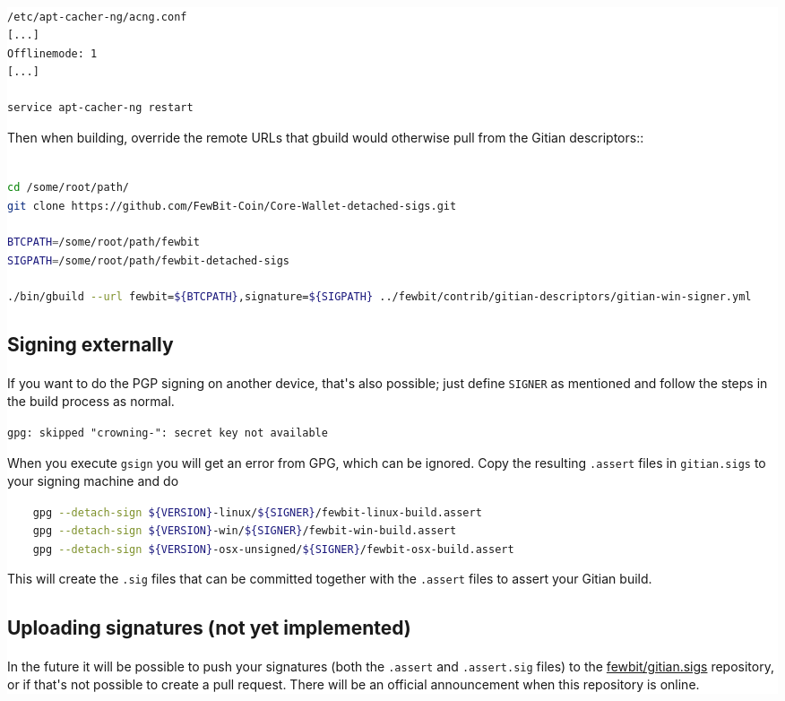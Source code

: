 ```
/etc/apt-cacher-ng/acng.conf
[...]
Offlinemode: 1
[...]

service apt-cacher-ng restart
```

Then when building, override the remote URLs that gbuild would otherwise pull from the Gitian descriptors::

```bash

cd /some/root/path/
git clone https://github.com/FewBit-Coin/Core-Wallet-detached-sigs.git

BTCPATH=/some/root/path/fewbit
SIGPATH=/some/root/path/fewbit-detached-sigs

./bin/gbuild --url fewbit=${BTCPATH},signature=${SIGPATH} ../fewbit/contrib/gitian-descriptors/gitian-win-signer.yml
```

## Signing externally

If you want to do the PGP signing on another device, that's also possible; just define `SIGNER` as mentioned
and follow the steps in the build process as normal.

    gpg: skipped "crowning-": secret key not available

When you execute `gsign` you will get an error from GPG, which can be ignored. Copy the resulting `.assert` files
in `gitian.sigs` to your signing machine and do

```bash
    gpg --detach-sign ${VERSION}-linux/${SIGNER}/fewbit-linux-build.assert
    gpg --detach-sign ${VERSION}-win/${SIGNER}/fewbit-win-build.assert
    gpg --detach-sign ${VERSION}-osx-unsigned/${SIGNER}/fewbit-osx-build.assert
```

This will create the `.sig` files that can be committed together with the `.assert` files to assert your
Gitian build.

## Uploading signatures (not yet implemented)

In the future it will be possible to push your signatures (both the `.assert` and `.assert.sig` files) to the
[fewbit/gitian.sigs](https://github.com/fewbit/gitian.sigs/) repository, or if that's not possible to create a pull
request.
There will be an official announcement when this repository is online.

